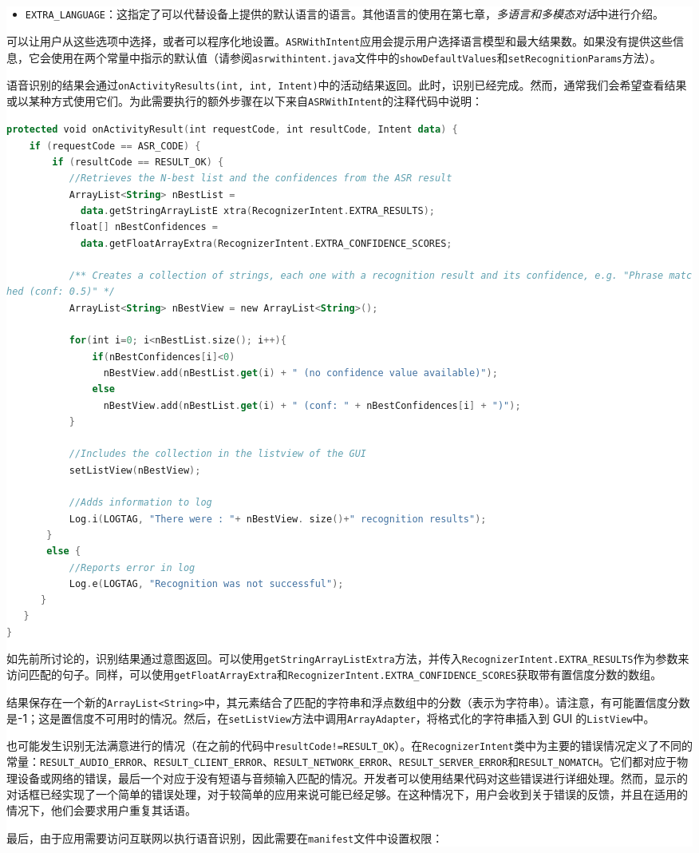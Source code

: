 +   `EXTRA_LANGUAGE`：这指定了可以代替设备上提供的默认语言的语言。其他语言的使用在第七章，*多语言和多模态对话*中进行介绍。

可以让用户从这些选项中选择，或者可以程序化地设置。`ASRWithIntent`应用会提示用户选择语言模型和最大结果数。如果没有提供这些信息，它会使用在两个常量中指示的默认值（请参阅`asrwithintent.java`文件中的`showDefaultValues`和`setRecognitionParams`方法）。

语音识别的结果会通过`onActivityResults(int, int, Intent)`中的活动结果返回。此时，识别已经完成。然而，通常我们会希望查看结果或以某种方式使用它们。为此需要执行的额外步骤在以下来自`ASRWithIntent`的注释代码中说明：

```kt
protected void onActivityResult(int requestCode, int resultCode, Intent data) { 
    if (requestCode == ASR_CODE) { 
        if (resultCode == RESULT_OK) { 
           //Retrieves the N-best list and the confidences from the ASR result 
           ArrayList<String> nBestList = 
             data.getStringArrayListE xtra(RecognizerIntent.EXTRA_RESULTS); 
           float[] nBestConfidences = 
             data.getFloatArrayExtra(RecognizerIntent.EXTRA_CONFIDENCE_SCORES;

           /** Creates a collection of strings, each one with a recognition result and its confidence, e.g. "Phrase matched (conf: 0.5)" */
           ArrayList<String> nBestView = new ArrayList<String>(); 

           for(int i=0; i<nBestList.size(); i++){ 
               if(nBestConfidences[i]<0) 
                 nBestView.add(nBestList.get(i) + " (no confidence value available)"); 
               else 
                 nBestView.add(nBestList.get(i) + " (conf: " + nBestConfidences[i] + ")"); 
           } 

           //Includes the collection in the listview of the GUI 
           setListView(nBestView); 

           //Adds information to log 
           Log.i(LOGTAG, "There were : "+ nBestView. size()+" recognition results"); 
       } 
       else { 
           //Reports error in log 
           Log.e(LOGTAG, "Recognition was not successful"); 
      } 
   } 
} 
```

如先前所讨论的，识别结果通过意图返回。可以使用`getStringArrayListExtra`方法，并传入`RecognizerIntent.EXTRA_RESULTS`作为参数来访问匹配的句子。同样，可以使用`getFloatArrayExtra`和`RecognizerIntent.EXTRA_CONFIDENCE_SCORES`获取带有置信度分数的数组。

结果保存在一个新的`ArrayList<String>`中，其元素结合了匹配的字符串和浮点数组中的分数（表示为字符串）。请注意，有可能置信度分数是-1；这是置信度不可用时的情况。然后，在`setListView`方法中调用`ArrayAdapter`，将格式化的字符串插入到 GUI 的`ListView`中。

也可能发生识别无法满意进行的情况（在之前的代码中`resultCode!=RESULT_OK`）。在`RecognizerIntent`类中为主要的错误情况定义了不同的常量：`RESULT_AUDIO_ERROR`、`RESULT_CLIENT_ERROR`、`RESULT_NETWORK_ERROR`、`RESULT_SERVER_ERROR`和`RESULT_NOMATCH`。它们都对应于物理设备或网络的错误，最后一个对应于没有短语与音频输入匹配的情况。开发者可以使用结果代码对这些错误进行详细处理。然而，显示的对话框已经实现了一个简单的错误处理，对于较简单的应用来说可能已经足够。在这种情况下，用户会收到关于错误的反馈，并且在适用的情况下，他们会要求用户重复其话语。

最后，由于应用需要访问互联网以执行语音识别，因此需要在`manifest`文件中设置权限：
